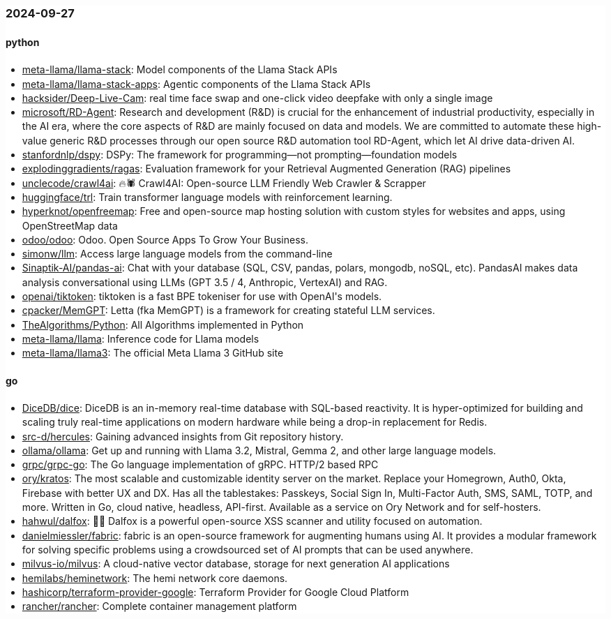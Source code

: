 ### 2024-09-27

#### python
* [meta-llama/llama-stack](https://github.com/meta-llama/llama-stack): Model components of the Llama Stack APIs
* [meta-llama/llama-stack-apps](https://github.com/meta-llama/llama-stack-apps): Agentic components of the Llama Stack APIs
* [hacksider/Deep-Live-Cam](https://github.com/hacksider/Deep-Live-Cam): real time face swap and one-click video deepfake with only a single image
* [microsoft/RD-Agent](https://github.com/microsoft/RD-Agent): Research and development (R&D) is crucial for the enhancement of industrial productivity, especially in the AI era, where the core aspects of R&D are mainly focused on data and models. We are committed to automate these high-value generic R&D processes through our open source R&D automation tool RD-Agent, which let AI drive data-driven AI.
* [stanfordnlp/dspy](https://github.com/stanfordnlp/dspy): DSPy: The framework for programming—not prompting—foundation models
* [explodinggradients/ragas](https://github.com/explodinggradients/ragas): Evaluation framework for your Retrieval Augmented Generation (RAG) pipelines
* [unclecode/crawl4ai](https://github.com/unclecode/crawl4ai): 🔥🕷️ Crawl4AI: Open-source LLM Friendly Web Crawler & Scrapper
* [huggingface/trl](https://github.com/huggingface/trl): Train transformer language models with reinforcement learning.
* [hyperknot/openfreemap](https://github.com/hyperknot/openfreemap): Free and open-source map hosting solution with custom styles for websites and apps, using OpenStreetMap data
* [odoo/odoo](https://github.com/odoo/odoo): Odoo. Open Source Apps To Grow Your Business.
* [simonw/llm](https://github.com/simonw/llm): Access large language models from the command-line
* [Sinaptik-AI/pandas-ai](https://github.com/Sinaptik-AI/pandas-ai): Chat with your database (SQL, CSV, pandas, polars, mongodb, noSQL, etc). PandasAI makes data analysis conversational using LLMs (GPT 3.5 / 4, Anthropic, VertexAI) and RAG.
* [openai/tiktoken](https://github.com/openai/tiktoken): tiktoken is a fast BPE tokeniser for use with OpenAI's models.
* [cpacker/MemGPT](https://github.com/cpacker/MemGPT): Letta (fka MemGPT) is a framework for creating stateful LLM services.
* [TheAlgorithms/Python](https://github.com/TheAlgorithms/Python): All Algorithms implemented in Python
* [meta-llama/llama](https://github.com/meta-llama/llama): Inference code for Llama models
* [meta-llama/llama3](https://github.com/meta-llama/llama3): The official Meta Llama 3 GitHub site

#### go
* [DiceDB/dice](https://github.com/DiceDB/dice): DiceDB is an in-memory real-time database with SQL-based reactivity. It is hyper-optimized for building and scaling truly real-time applications on modern hardware while being a drop-in replacement for Redis.
* [src-d/hercules](https://github.com/src-d/hercules): Gaining advanced insights from Git repository history.
* [ollama/ollama](https://github.com/ollama/ollama): Get up and running with Llama 3.2, Mistral, Gemma 2, and other large language models.
* [grpc/grpc-go](https://github.com/grpc/grpc-go): The Go language implementation of gRPC. HTTP/2 based RPC
* [ory/kratos](https://github.com/ory/kratos): The most scalable and customizable identity server on the market. Replace your Homegrown, Auth0, Okta, Firebase with better UX and DX. Has all the tablestakes: Passkeys, Social Sign In, Multi-Factor Auth, SMS, SAML, TOTP, and more. Written in Go, cloud native, headless, API-first. Available as a service on Ory Network and for self-hosters.
* [hahwul/dalfox](https://github.com/hahwul/dalfox): 🌙🦊 Dalfox is a powerful open-source XSS scanner and utility focused on automation.
* [danielmiessler/fabric](https://github.com/danielmiessler/fabric): fabric is an open-source framework for augmenting humans using AI. It provides a modular framework for solving specific problems using a crowdsourced set of AI prompts that can be used anywhere.
* [milvus-io/milvus](https://github.com/milvus-io/milvus): A cloud-native vector database, storage for next generation AI applications
* [hemilabs/heminetwork](https://github.com/hemilabs/heminetwork): The hemi network core daemons.
* [hashicorp/terraform-provider-google](https://github.com/hashicorp/terraform-provider-google): Terraform Provider for Google Cloud Platform
* [rancher/rancher](https://github.com/rancher/rancher): Complete container management platform